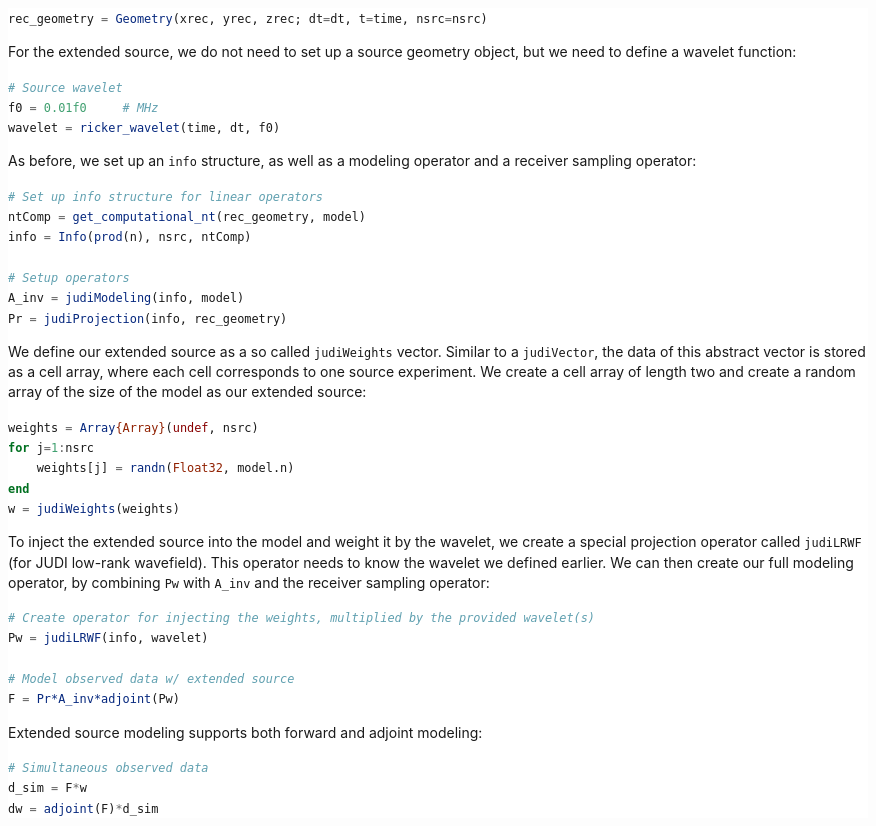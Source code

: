```julia
rec_geometry = Geometry(xrec, yrec, zrec; dt=dt, t=time, nsrc=nsrc)
```

For the extended source, we do not need to set up a source geometry object, but we need to define a wavelet function:

```julia
# Source wavelet
f0 = 0.01f0     # MHz
wavelet = ricker_wavelet(time, dt, f0)
```

As before, we set up an `info` structure, as well as a modeling operator and a receiver sampling operator:

```julia
# Set up info structure for linear operators
ntComp = get_computational_nt(rec_geometry, model)
info = Info(prod(n), nsrc, ntComp)

# Setup operators
A_inv = judiModeling(info, model)
Pr = judiProjection(info, rec_geometry)
```

We define our extended source as a so called `judiWeights` vector. Similar to a `judiVector`, the data of this abstract vector is stored as a cell array, where each cell corresponds to one source experiment. We create a cell array of length two and create a random array of the size of the model as our extended source:

```julia
weights = Array{Array}(undef, nsrc)
for j=1:nsrc
    weights[j] = randn(Float32, model.n)
end
w = judiWeights(weights)
```

To inject the extended source into the model and weight it by the wavelet, we create a special projection operator called `judiLRWF` (for JUDI low-rank wavefield). This operator needs to know the wavelet we defined earlier. We can then create our full modeling operator, by combining `Pw` with `A_inv` and the receiver sampling operator:

```julia
# Create operator for injecting the weights, multiplied by the provided wavelet(s)
Pw = judiLRWF(info, wavelet)

# Model observed data w/ extended source
F = Pr*A_inv*adjoint(Pw)
```

Extended source modeling supports both forward and adjoint modeling:

```julia
# Simultaneous observed data
d_sim = F*w
dw = adjoint(F)*d_sim
```
